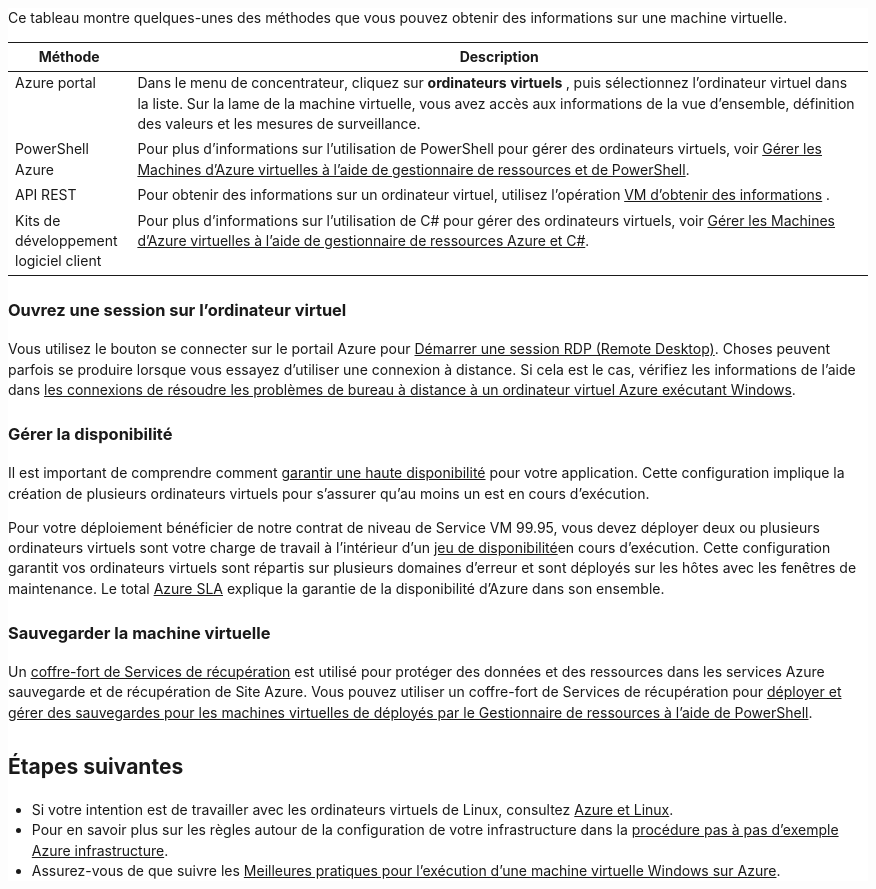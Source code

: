 Ce tableau montre quelques-unes des méthodes que vous pouvez obtenir des informations sur une machine virtuelle.

| Méthode | Description |
| ------ | ----------- |
| Azure portal | Dans le menu de concentrateur, cliquez sur **ordinateurs virtuels** , puis sélectionnez l’ordinateur virtuel dans la liste. Sur la lame de la machine virtuelle, vous avez accès aux informations de la vue d’ensemble, définition des valeurs et les mesures de surveillance. |
| PowerShell Azure | Pour plus d’informations sur l’utilisation de PowerShell pour gérer des ordinateurs virtuels, voir [Gérer les Machines d’Azure virtuelles à l’aide de gestionnaire de ressources et de PowerShell](virtual-machines-windows-ps-manage.md). |
| API REST | Pour obtenir des informations sur un ordinateur virtuel, utilisez l’opération [VM d’obtenir des informations](https://msdn.microsoft.com/library/mt163682.aspx) . |
| Kits de développement logiciel client | Pour plus d’informations sur l’utilisation de C# pour gérer des ordinateurs virtuels, voir [Gérer les Machines d’Azure virtuelles à l’aide de gestionnaire de ressources Azure et C#](virtual-machines-windows-csharp-manage.md). |

### <a name="log-on-to-the-vm"></a>Ouvrez une session sur l’ordinateur virtuel

Vous utilisez le bouton se connecter sur le portail Azure pour [Démarrer une session RDP (Remote Desktop)](virtual-machines-windows-connect-logon.md). Choses peuvent parfois se produire lorsque vous essayez d’utiliser une connexion à distance. Si cela est le cas, vérifiez les informations de l’aide dans [les connexions de résoudre les problèmes de bureau à distance à un ordinateur virtuel Azure exécutant Windows](virtual-machines-windows-troubleshoot-rdp-connection.md).

### <a name="manage-availability"></a>Gérer la disponibilité

Il est important de comprendre comment [garantir une haute disponibilité](virtual-machines-windows-manage-availability.md) pour votre application. Cette configuration implique la création de plusieurs ordinateurs virtuels pour s’assurer qu’au moins un est en cours d’exécution.

Pour votre déploiement bénéficier de notre contrat de niveau de Service VM 99.95, vous devez déployer deux ou plusieurs ordinateurs virtuels sont votre charge de travail à l’intérieur d’un [jeu de disponibilité](virtual-machines-windows-infrastructure-availability-sets-guidelines.md)en cours d’exécution. Cette configuration garantit vos ordinateurs virtuels sont répartis sur plusieurs domaines d’erreur et sont déployés sur les hôtes avec les fenêtres de maintenance. Le total [Azure SLA](https://azure.microsoft.com/support/legal/sla/virtual-machines/v1_0/) explique la garantie de la disponibilité d’Azure dans son ensemble.
 
### <a name="back-up-the-vm"></a>Sauvegarder la machine virtuelle
 
Un [coffre-fort de Services de récupération](../backup/backup-introduction-to-azure-backup.md) est utilisé pour protéger des données et des ressources dans les services Azure sauvegarde et de récupération de Site Azure. Vous pouvez utiliser un coffre-fort de Services de récupération pour [déployer et gérer des sauvegardes pour les machines virtuelles de déployés par le Gestionnaire de ressources à l’aide de PowerShell](../backup/backup-azure-vms-automation.md). 

## <a name="next-steps"></a>Étapes suivantes

- Si votre intention est de travailler avec les ordinateurs virtuels de Linux, consultez [Azure et Linux](virtual-machines-linux-azure-overview.md).
- Pour en savoir plus sur les règles autour de la configuration de votre infrastructure dans la [procédure pas à pas d’exemple Azure infrastructure](virtual-machines-windows-infrastructure-example.md).
- Assurez-vous de que suivre les [Meilleures pratiques pour l’exécution d’une machine virtuelle Windows sur Azure](virtual-machines-windows-guidance-compute-single-vm.md).


